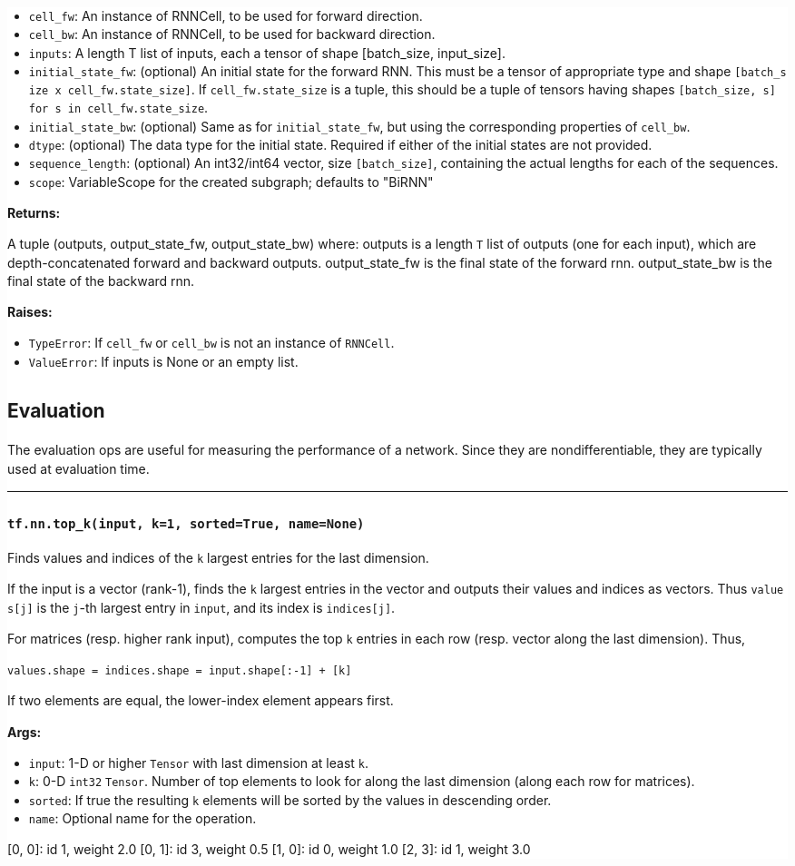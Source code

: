 * `cell_fw`: An instance of RNNCell, to be used for forward direction.
* `cell_bw`: An instance of RNNCell, to be used for backward direction.
* `inputs`: A length T list of inputs, each a tensor of shape \[batch\_size, input\_size].
* `initial_state_fw`: (optional) An initial state for the forward RNN. This must be a tensor of appropriate type and shape `[batch_size x cell_fw.state_size]`. If `cell_fw.state_size` is a tuple, this should be a tuple of tensors having shapes `[batch_size, s] for s in cell_fw.state_size`.
* `initial_state_bw`: (optional) Same as for `initial_state_fw`, but using the corresponding properties of `cell_bw`.
* `dtype`: (optional) The data type for the initial state. Required if either of the initial states are not provided.
* `sequence_length`: (optional) An int32/int64 vector, size `[batch_size]`, containing the actual lengths for each of the sequences.
* `scope`: VariableScope for the created subgraph; defaults to "BiRNN"

**Returns:**

A tuple (outputs, output\_state\_fw, output\_state\_bw) where: outputs is a length `T` list of outputs (one for each input), which are depth-concatenated forward and backward outputs. output\_state\_fw is the final state of the forward rnn. output\_state\_bw is the final state of the backward rnn.

**Raises:**

* `TypeError`: If `cell_fw` or `cell_bw` is not an instance of `RNNCell`.
* `ValueError`: If inputs is None or an empty list.

## Evaluation

The evaluation ops are useful for measuring the performance of a network. Since they are nondifferentiable, they are typically used at evaluation time.

***

### `tf.nn.top_k(input, k=1, sorted=True, name=None)` <a href="#top_k" id="top_k"></a>

Finds values and indices of the `k` largest entries for the last dimension.

If the input is a vector (rank-1), finds the `k` largest entries in the vector and outputs their values and indices as vectors. Thus `values[j]` is the `j`-th largest entry in `input`, and its index is `indices[j]`.

For matrices (resp. higher rank input), computes the top `k` entries in each row (resp. vector along the last dimension). Thus,

```
values.shape = indices.shape = input.shape[:-1] + [k]
```

If two elements are equal, the lower-index element appears first.

**Args:**

* `input`: 1-D or higher `Tensor` with last dimension at least `k`.
* `k`: 0-D `int32` `Tensor`. Number of top elements to look for along the last dimension (along each row for matrices).
* `sorted`: If true the resulting `k` elements will be sorted by the values in descending order.
* `name`: Optional name for the operation.


[0, 0]: id 1, weight 2.0
[0, 1]: id 3, weight 0.5
[1, 0]: id 0, weight 1.0
[2, 3]: id 1, weight 3.0